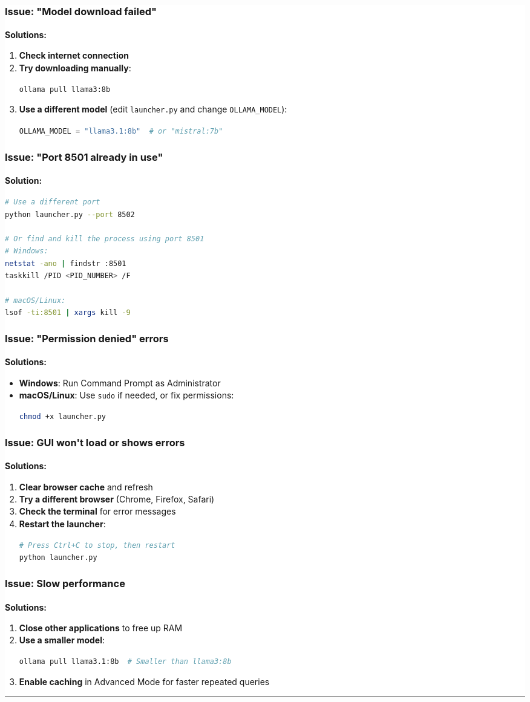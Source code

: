 ### Issue: "Model download failed"
**Solutions:**
1. **Check internet connection**
2. **Try downloading manually**:
   ```bash
   ollama pull llama3:8b
   ```
3. **Use a different model** (edit `launcher.py` and change `OLLAMA_MODEL`):
   ```python
   OLLAMA_MODEL = "llama3.1:8b"  # or "mistral:7b"
   ```

### Issue: "Port 8501 already in use"
**Solution:**
```bash
# Use a different port
python launcher.py --port 8502

# Or find and kill the process using port 8501
# Windows:
netstat -ano | findstr :8501
taskkill /PID <PID_NUMBER> /F

# macOS/Linux:
lsof -ti:8501 | xargs kill -9
```

### Issue: "Permission denied" errors
**Solutions:**
- **Windows**: Run Command Prompt as Administrator
- **macOS/Linux**: Use `sudo` if needed, or fix permissions:
  ```bash
  chmod +x launcher.py
  ```

### Issue: GUI won't load or shows errors
**Solutions:**
1. **Clear browser cache** and refresh
2. **Try a different browser** (Chrome, Firefox, Safari)
3. **Check the terminal** for error messages
4. **Restart the launcher**:
   ```bash
   # Press Ctrl+C to stop, then restart
   python launcher.py
   ```

### Issue: Slow performance
**Solutions:**
1. **Close other applications** to free up RAM
2. **Use a smaller model**:
   ```bash
   ollama pull llama3.1:8b  # Smaller than llama3:8b
   ```
3. **Enable caching** in Advanced Mode for faster repeated queries

---